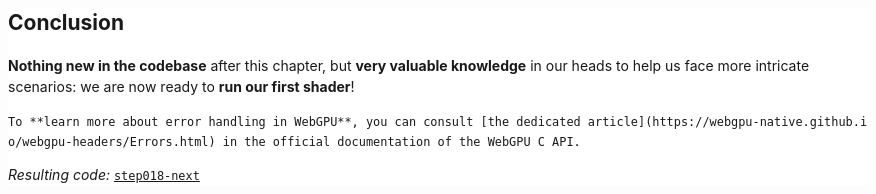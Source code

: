 Conclusion
----------

**Nothing new in the codebase** after this chapter, but **very valuable knowledge** in our heads to help us face more intricate scenarios: we are now ready to **run our first shader**!

```{note}
To **learn more about error handling in WebGPU**, you can consult [the dedicated article](https://webgpu-native.github.io/webgpu-headers/Errors.html) in the official documentation of the WebGPU C API.
```

*Resulting code:* [`step018-next`](https://github.com/eliemichel/LearnWebGPU-Code/tree/step018-next)
